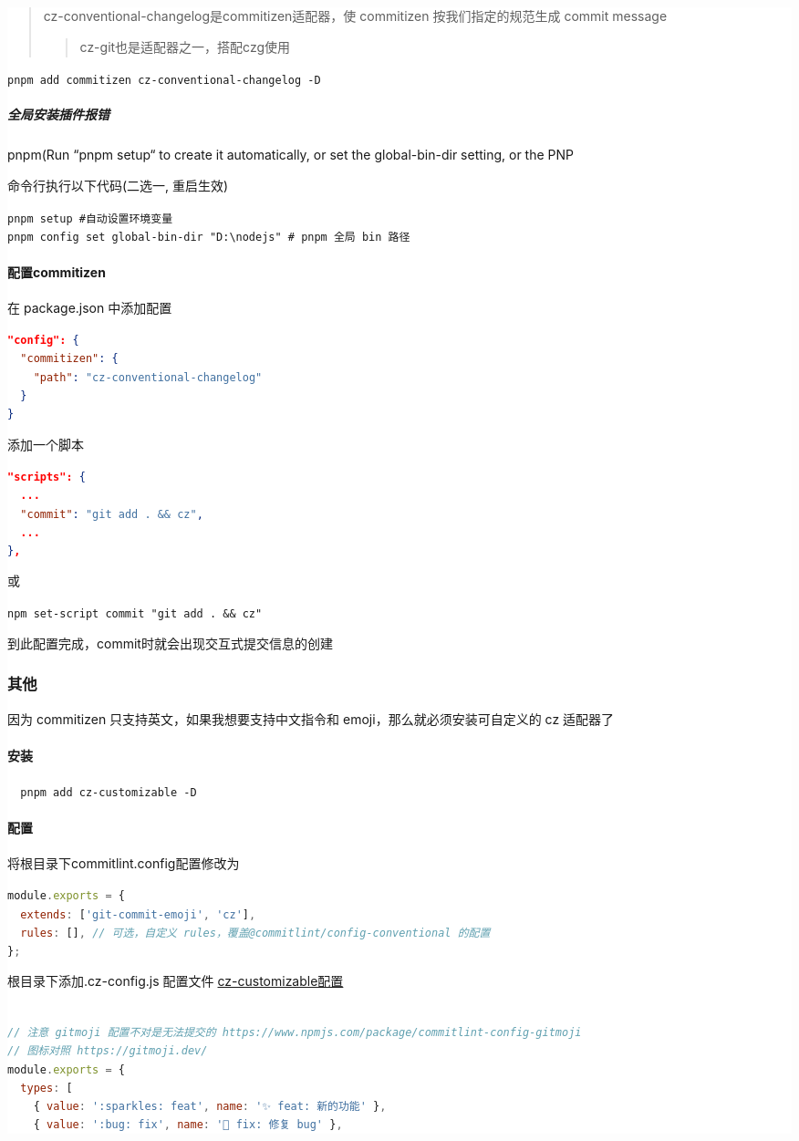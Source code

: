   >cz-conventional-changelog是commitizen适配器，使 commitizen 按我们指定的规范生成 commit message
  >>cz-git也是适配器之一，搭配czg使用

  ```
  pnpm add commitizen cz-conventional-changelog -D
  ```
##### 全局安装插件报错
  pnpm(Run “pnpm setup“ to create it automatically, or set the global-bin-dir setting, or the PNP

  命令行执行以下代码(二选一, 重启生效)
  ```
  pnpm setup #自动设置环境变量
  pnpm config set global-bin-dir "D:\nodejs" # pnpm 全局 bin 路径
  ```
  #### 配置commitizen
  在 package.json 中添加配置
  ```json
  "config": {
    "commitizen": {
      "path": "cz-conventional-changelog"
    }
  }
  ```
  添加一个脚本
  ```json
  "scripts": {
    ...
    "commit": "git add . && cz",
    ...
  },

  ```
  或
  ```
  npm set-script commit "git add . && cz"
  ```

  到此配置完成，commit时就会出现交互式提交信息的创建


### 其他
  因为 commitizen 只支持英文，如果我想要支持中文指令和 emoji，那么就必须安装可自定义的 cz 适配器了
  
  #### 安装
  ```
    pnpm add cz-customizable -D
  ```
  
  #### 配置
  将根目录下commitlint.config配置修改为
  ```javascript
  module.exports = {
    extends: ['git-commit-emoji', 'cz'],  
    rules: [], // 可选，自定义 rules，覆盖@commitlint/config-conventional 的配置
  };
  ```
  根目录下添加.cz-config.js 配置文件
  [cz-customizable配置](//https://github.com/leoforfree/cz-customizable/blob/master/cz-config-EXAMPLE.js)
  ```javascript

  // 注意 gitmoji 配置不对是无法提交的 https://www.npmjs.com/package/commitlint-config-gitmoji
  // 图标对照 https://gitmoji.dev/
  module.exports = {
    types: [
      { value: ':sparkles: feat', name: '✨ feat: 新的功能' },
      { value: ':bug: fix', name: '🐛 fix: 修复 bug' },
  ```